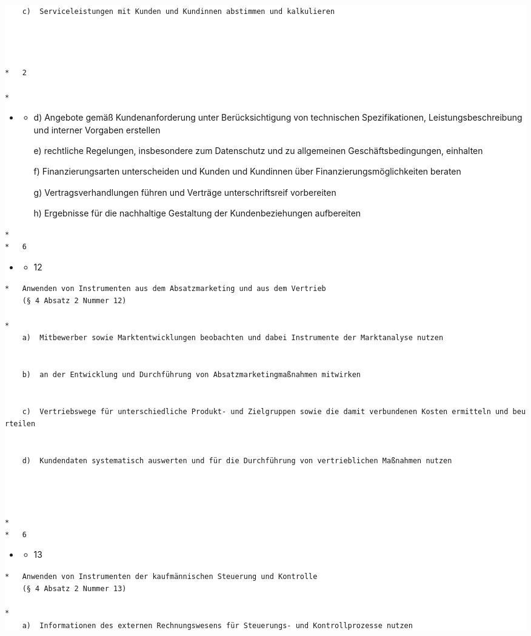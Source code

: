         c)  Serviceleistungen mit Kunden und Kundinnen abstimmen und kalkulieren




    *   2

    *

*    *
        d)  Angebote gemäß Kundenanforderung unter Berücksichtigung von technischen Spezifikationen, Leistungsbeschreibung und interner Vorgaben erstellen


        e)  rechtliche Regelungen, insbesondere zum Datenschutz und zu allgemeinen Geschäftsbedingungen, einhalten


        f)  Finanzierungsarten unterscheiden und Kunden und Kundinnen über Finanzierungsmöglichkeiten beraten


        g)  Vertragsverhandlungen führen und Verträge unterschriftsreif vorbereiten


        h)  Ergebnisse für die nachhaltige Gestaltung der Kundenbeziehungen aufbereiten




    *
    *   6


*    *   12

    *   Anwenden von Instrumenten aus dem Absatzmarketing und aus dem Vertrieb
        (§ 4 Absatz 2 Nummer 12)

    *
        a)  Mitbewerber sowie Marktentwicklungen beobachten und dabei Instrumente der Marktanalyse nutzen


        b)  an der Entwicklung und Durchführung von Absatzmarketingmaßnahmen mitwirken


        c)  Vertriebswege für unterschiedliche Produkt- und Zielgruppen sowie die damit verbundenen Kosten ermitteln und beurteilen


        d)  Kundendaten systematisch auswerten und für die Durchführung von vertrieblichen Maßnahmen nutzen




    *
    *   6


*    *   13

    *   Anwenden von Instrumenten der kaufmännischen Steuerung und Kontrolle
        (§ 4 Absatz 2 Nummer 13)

    *
        a)  Informationen des externen Rechnungswesens für Steuerungs- und Kontrollprozesse nutzen


